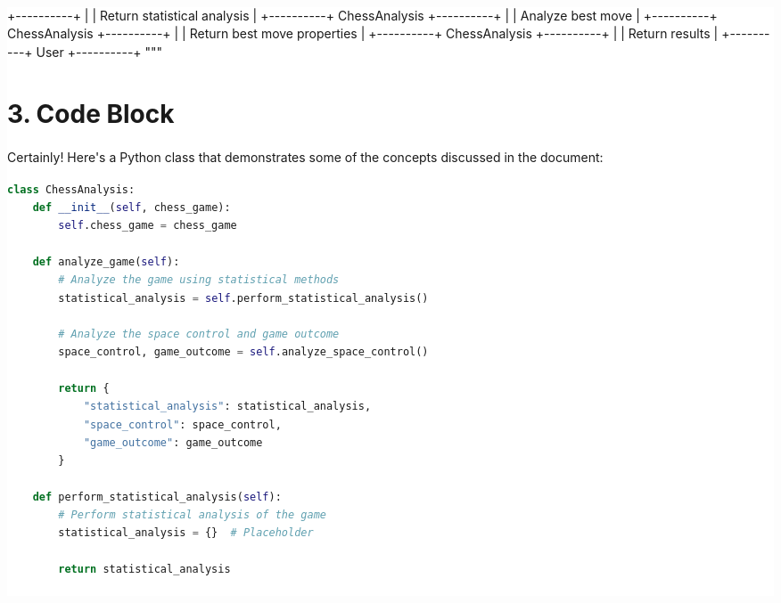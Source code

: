 +----------+
|
| Return statistical analysis
|
+----------+
    ChessAnalysis
+----------+
|
| Analyze best move
|
+----------+
    ChessAnalysis
+----------+
|
| Return best move properties
|
+----------+
    ChessAnalysis
+----------+
|
| Return results
|
+----------+
    User
+----------+
"""


# 3. Code Block
Certainly! Here's a Python class that demonstrates some of the concepts discussed in the document:

```python
class ChessAnalysis:
    def __init__(self, chess_game):
        self.chess_game = chess_game
    
    def analyze_game(self):
        # Analyze the game using statistical methods
        statistical_analysis = self.perform_statistical_analysis()
        
        # Analyze the space control and game outcome
        space_control, game_outcome = self.analyze_space_control()
        
        return {
            "statistical_analysis": statistical_analysis,
            "space_control": space_control,
            "game_outcome": game_outcome
        }
    
    def perform_statistical_analysis(self):
        # Perform statistical analysis of the game
        statistical_analysis = {}  # Placeholder
        
        return statistical_analysis
    
```